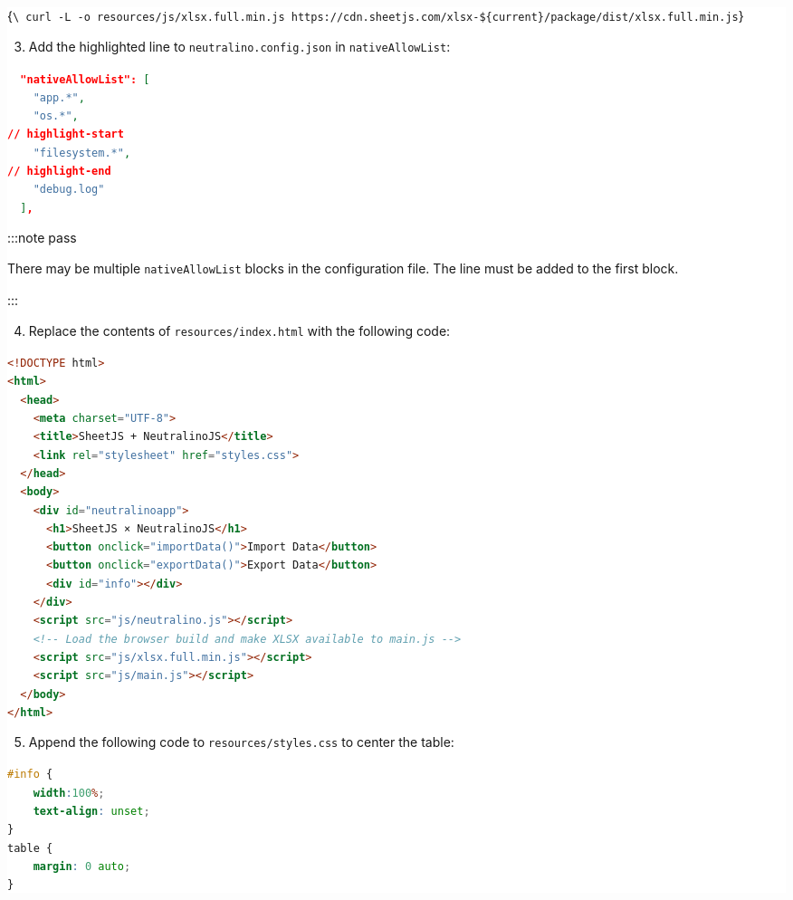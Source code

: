 <CodeBlock language="bash">{`\
curl -L -o resources/js/xlsx.full.min.js https://cdn.sheetjs.com/xlsx-${current}/package/dist/xlsx.full.min.js`}
</CodeBlock>

3) Add the highlighted line to `neutralino.config.json` in `nativeAllowList`:

```json title="neutralino.config.json (add highlighted line)"
  "nativeAllowList": [
    "app.*",
    "os.*",
// highlight-start
    "filesystem.*",
// highlight-end
    "debug.log"
  ],
```

:::note pass

There may be multiple `nativeAllowList` blocks in the configuration file. The
line must be added to the first block.

:::

4) Replace the contents of `resources/index.html` with the following code:

```html title="resources/index.html"
<!DOCTYPE html>
<html>
  <head>
    <meta charset="UTF-8">
    <title>SheetJS + NeutralinoJS</title>
    <link rel="stylesheet" href="styles.css">
  </head>
  <body>
    <div id="neutralinoapp">
      <h1>SheetJS × NeutralinoJS</h1>
      <button onclick="importData()">Import Data</button>
      <button onclick="exportData()">Export Data</button>
      <div id="info"></div>
    </div>
    <script src="js/neutralino.js"></script>
    <!-- Load the browser build and make XLSX available to main.js -->
    <script src="js/xlsx.full.min.js"></script>
    <script src="js/main.js"></script>
  </body>
</html>
```

5) Append the following code to `resources/styles.css` to center the table:

```css title="resources/styles.css (add to end)"
#info {
    width:100%;
    text-align: unset;
}
table {
    margin: 0 auto;
}
```
